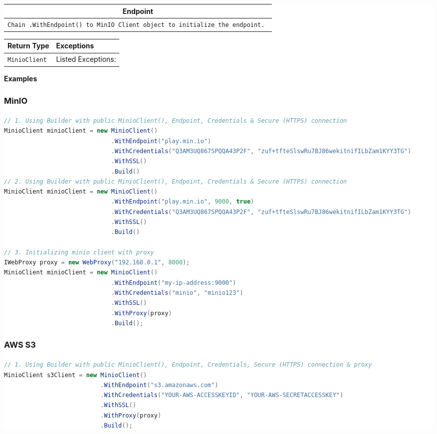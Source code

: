 
| Endpoint                                                                            |
|-----------------------------------------------------------------------------|
| `Chain .WithEndpoint() to MinIO Client object to initialize the endpoint. ` |


| Return Type     | Exceptions         |
|:----------------|:-------------------|
| ``MinioClient`` | Listed Exceptions: |


__Examples__

### MinIO


```cs
// 1. Using Builder with public MinioClient(), Endpoint, Credentials & Secure (HTTPS) connection
MinioClient minioClient = new MinioClient()
                              .WithEndpoint("play.min.io")
                              .WithCredentials("Q3AM3UQ867SPQQA43P2F", "zuf+tfteSlswRu7BJ86wekitnifILbZam1KYY3TG")
                              .WithSSL()
                              .Build()
// 2. Using Builder with public MinioClient(), Endpoint, Credentials & Secure (HTTPS) connection
MinioClient minioClient = new MinioClient()
                              .WithEndpoint("play.min.io", 9000, true)
                              .WithCredentials("Q3AM3UQ867SPQQA43P2F", "zuf+tfteSlswRu7BJ86wekitnifILbZam1KYY3TG")
                              .WithSSL()
                              .Build()

// 3. Initializing minio client with proxy
IWebProxy proxy = new WebProxy("192.168.0.1", 8000);
MinioClient minioClient = new MinioClient()
                              .WithEndpoint("my-ip-address:9000")
                              .WithCredentials("minio", "minio123")
                              .WithSSL()
                              .WithProxy(proxy)
                              .Build();

```

### AWS S3

```cs
// 1. Using Builder with public MinioClient(), Endpoint, Credentials, Secure (HTTPS) connection & proxy
MinioClient s3Client = new MinioClient()
                           .WithEndpoint("s3.amazonaws.com")
                           .WithCredentials("YOUR-AWS-ACCESSKEYID", "YOUR-AWS-SECRETACCESSKEY")
                           .WithSSL()
                           .WithProxy(proxy)
                           .Build();

```
